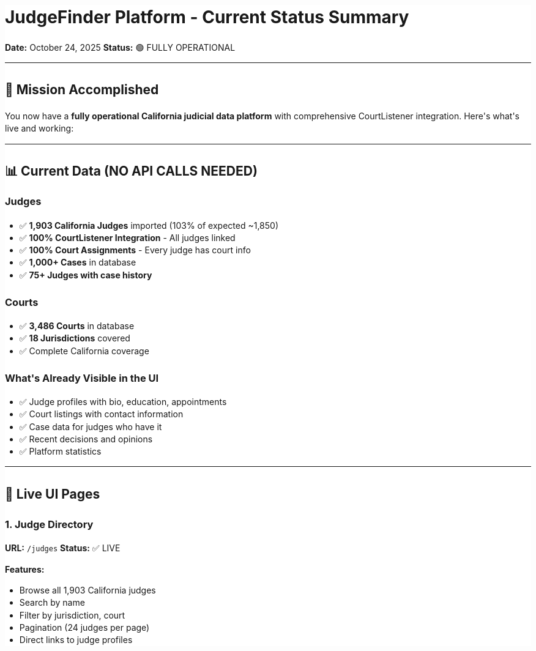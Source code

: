 # JudgeFinder Platform - Current Status Summary

**Date:** October 24, 2025
**Status:** 🟢 FULLY OPERATIONAL

---

## 🎯 Mission Accomplished

You now have a **fully operational California judicial data platform** with comprehensive CourtListener integration. Here's what's live and working:

---

## 📊 Current Data (NO API CALLS NEEDED)

### Judges
- ✅ **1,903 California Judges** imported (103% of expected ~1,850)
- ✅ **100% CourtListener Integration** - All judges linked
- ✅ **100% Court Assignments** - Every judge has court info
- ✅ **1,000+ Cases** in database
- ✅ **75+ Judges with case history**

### Courts
- ✅ **3,486 Courts** in database
- ✅ **18 Jurisdictions** covered
- ✅ Complete California coverage

### What's Already Visible in the UI
- ✅ Judge profiles with bio, education, appointments
- ✅ Court listings with contact information
- ✅ Case data for judges who have it
- ✅ Recent decisions and opinions
- ✅ Platform statistics

---

## 🎨 Live UI Pages

### 1. Judge Directory
**URL:** `/judges`
**Status:** ✅ LIVE

**Features:**
- Browse all 1,903 California judges
- Search by name
- Filter by jurisdiction, court
- Pagination (24 judges per page)
- Direct links to judge profiles
